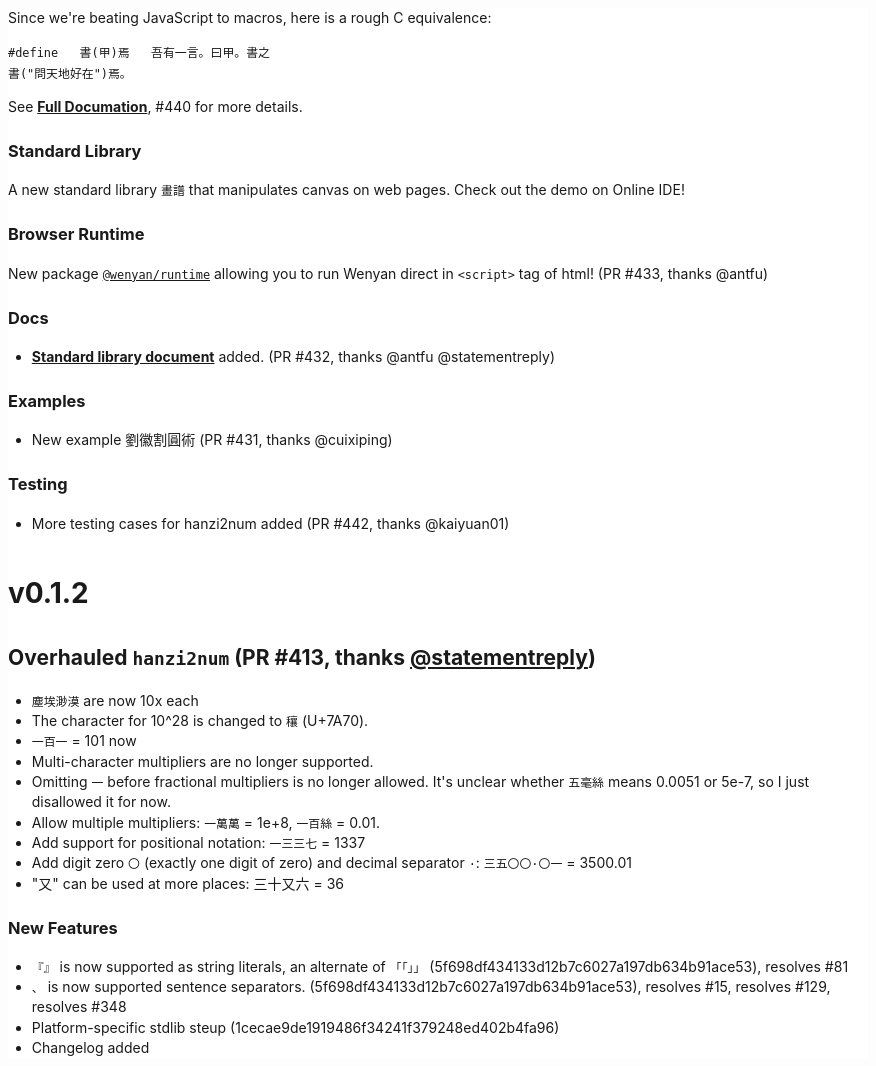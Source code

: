 Since we're beating JavaScript to macros, here is a rough C equivalence:

```
#define   書(甲)焉   吾有一言。曰甲。書之
書("問天地好在")焉。
```

See [**Full Documation**](https://github.com/wenyan-lang/wenyan/blob/master/documentation/Macros.md), #440 for more details.

### Standard Library
A new standard library `畫譜` that manipulates canvas on web pages. Check out the demo on Online IDE!

### Browser Runtime
New package [`@wenyan/runtime`](https://github.com/wenyan-lang/wenyan/blob/master/documentation/Runtime.md) allowing you to run Wenyan direct in `<script>` tag of html! (PR #433, thanks @antfu)

### Docs
- [**Standard library document**](https://github.com/wenyan-lang/wenyan/blob/master/documentation/Standard-Lib.md) added. (PR #432, thanks @antfu @statementreply)

### Examples
- New example 劉徽割圓術 (PR #431, thanks @cuixiping)

### Testing
- More testing cases for hanzi2num added (PR #442, thanks @kaiyuan01)


# v0.1.2

## Overhauled `hanzi2num` (PR #413, thanks [@statementreply](https://github.com/statementreply))
- `塵埃渺漠` are now 10x each
- The character for 10^28 is changed to `穰` (U+7A70).
- `一百一` = 101 now
- Multi-character multipliers are no longer supported.
- Omitting `一` before fractional multipliers is no longer allowed. It's unclear whether `五毫絲` means 0.0051 or 5e-7, so I just disallowed it for now.
- Allow multiple multipliers: `一萬萬` = 1e+8, `一百絲` = 0.01.
- Add support for positional notation: `一三三七` = 1337
- Add digit zero `〇` (exactly one digit of zero) and decimal separator `·`: `三五〇〇·〇一` = 3500.01
- "又" can be used at more places: 三十又六 = 36

### New Features
- `『』` is now supported as string literals, an alternate of `「「」」` (5f698df434133d12b7c6027a197db634b91ace53), resolves #81 
- `、` is now supported sentence separators. (5f698df434133d12b7c6027a197db634b91ace53), resolves #15, resolves #129, resolves #348
- Platform-specific stdlib steup (1cecae9de1919486f34241f379248ed402b4fa96)
- Changelog added
